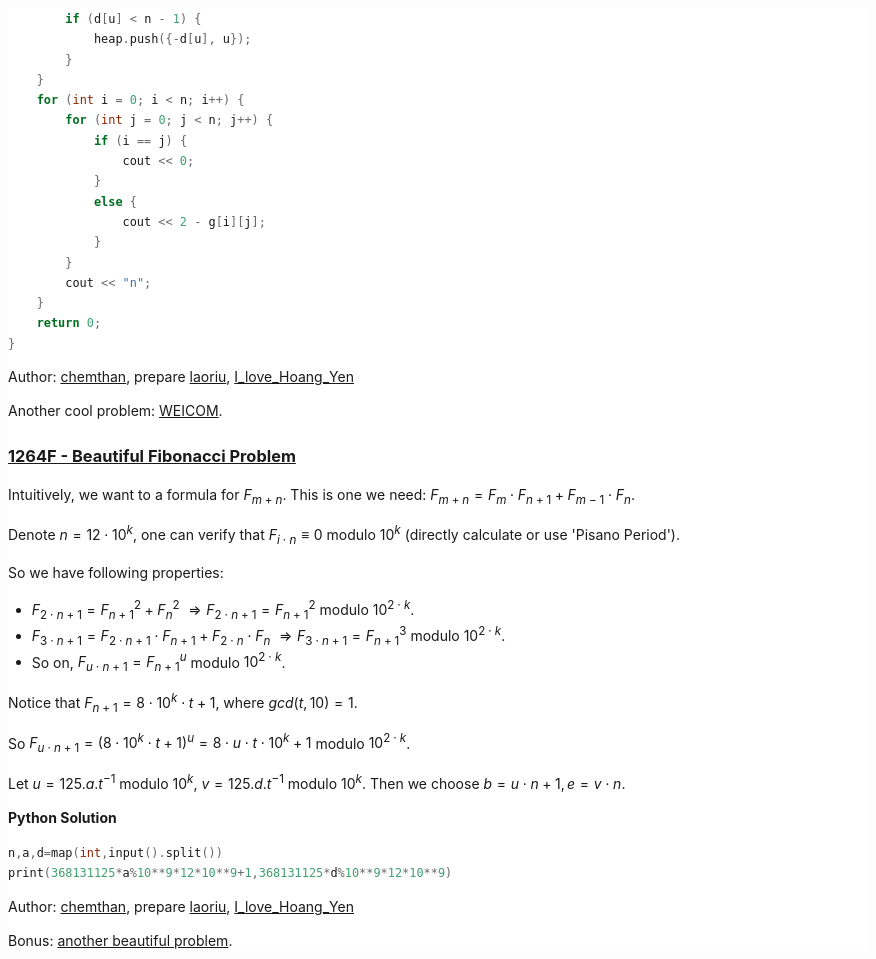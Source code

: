 ```cpp
        if (d[u] < n - 1) {
            heap.push({-d[u], u});
        }
    }
    for (int i = 0; i < n; i++) {
        for (int j = 0; j < n; j++) {
            if (i == j) {
                cout << 0;
            }
            else {
                cout << 2 - g[i][j];
            }
        }
        cout << "n";
    }
    return 0;
}
```
Author: [chemthan](https://codeforces.com/profile/chemthan "International Grandmaster chemthan"), prepare [laoriu](https://codeforces.com/profile/laoriu "Master laoriu"), [I_love_Hoang_Yen](https://codeforces.com/profile/I_love_Hoang_Yen "International Master I_love_Hoang_Yen")

Another cool problem: [WEICOM](https://codeforces.com/https://www.codechef.com/LTIME53/problems/WEICOM). 

### [1264F - Beautiful Fibonacci Problem](https://codeforces.com/contest/1264/problem/F "Codeforces Round 604 (Div. 1)")

Intuitively, we want to a formula for $F_{m + n}$. This is one we need: $F_{m + n} = F_m\cdot F_{n + 1} + F_{m - 1}\cdot F_n$.

Denote $n = 12\cdot 10^k$, one can verify that $F_{i\cdot n} \equiv 0$ modulo $10^k$ (directly calculate or use 'Pisano Period').

So we have following properties: 

* $F_{2\cdot n + 1} = F_{n + 1}^2 + F_n^2$ $\Rightarrow F_{2\cdot n + 1} = F_{n + 1}^2$ modulo $10^{2\cdot k}$.
* $F_{3\cdot n + 1} = F_{2\cdot n + 1}\cdot F_{n + 1} + F_{2\cdot n}\cdot F_n$ $\Rightarrow F_{3\cdot n + 1} = F_{n + 1}^3$ modulo $10^{2\cdot k}$.
* So on, $F_{u\cdot n + 1} = F_{n + 1}^u$ modulo $10^{2\cdot k}$.

Notice that $F_{n + 1} = 8\cdot 10^k\cdot t + 1$, where $gcd(t, 10) = 1$.

So $F_{u\cdot n + 1} = (8\cdot 10^k\cdot t + 1)^u = 8\cdot u\cdot t\cdot 10^k + 1$ modulo $10^{2\cdot k}$.

Let $u = 125.a.t^{-1}$ modulo $10^k$, $v = 125.d.t^{-1}$ modulo $10^k$. Then we choose $b = u\cdot n + 1, e = v\cdot n$.

 **Python Solution**
```cpp
n,a,d=map(int,input().split())
print(368131125*a%10**9*12*10**9+1,368131125*d%10**9*12*10**9)

```
Author: [chemthan](https://codeforces.com/profile/chemthan "International Grandmaster chemthan"), prepare [laoriu](https://codeforces.com/profile/laoriu "Master laoriu"), [I_love_Hoang_Yen](https://codeforces.com/profile/I_love_Hoang_Yen "International Master I_love_Hoang_Yen")

Bonus: [another beautiful problem](https://codeforces.com/https://www.hackerearth.com/problem/algorithm/lucky-sequence-1-77a76688/).

